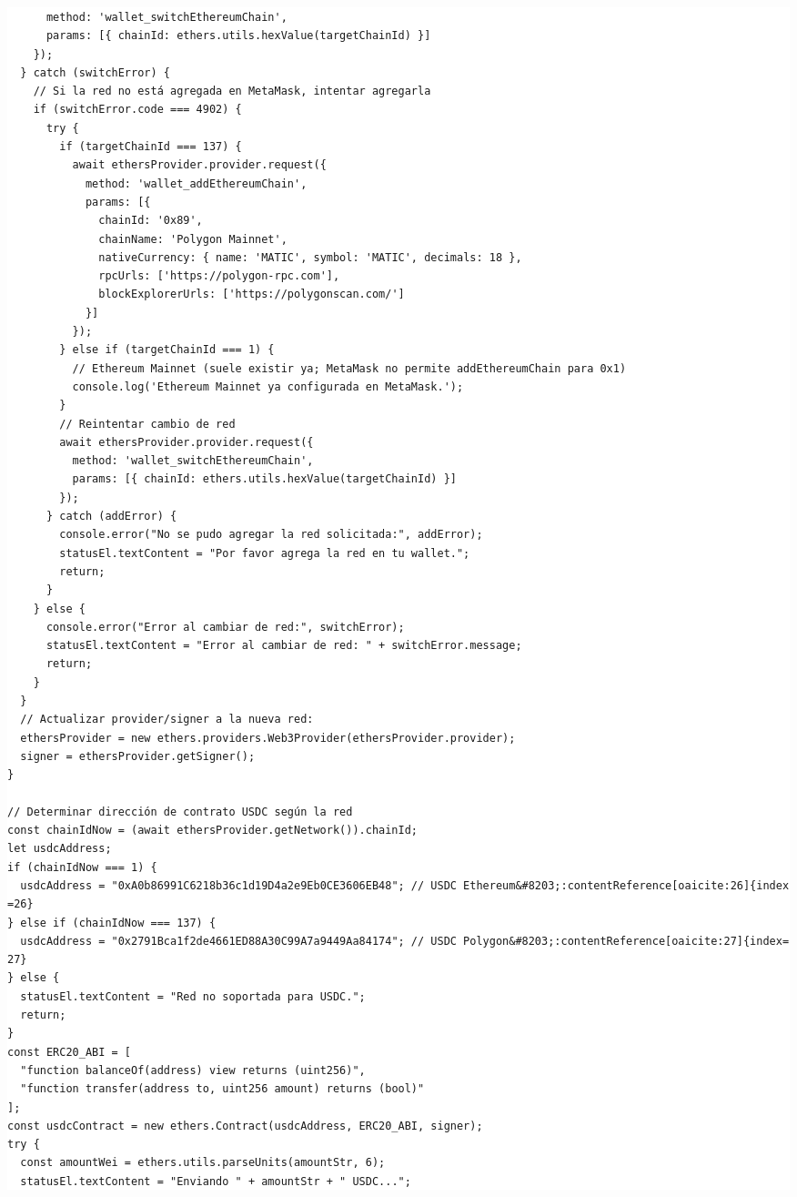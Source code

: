           method: 'wallet_switchEthereumChain',
          params: [{ chainId: ethers.utils.hexValue(targetChainId) }]
        });
      } catch (switchError) {
        // Si la red no está agregada en MetaMask, intentar agregarla
        if (switchError.code === 4902) {
          try {
            if (targetChainId === 137) {
              await ethersProvider.provider.request({
                method: 'wallet_addEthereumChain',
                params: [{
                  chainId: '0x89',
                  chainName: 'Polygon Mainnet',
                  nativeCurrency: { name: 'MATIC', symbol: 'MATIC', decimals: 18 },
                  rpcUrls: ['https://polygon-rpc.com'],
                  blockExplorerUrls: ['https://polygonscan.com/']
                }]
              });
            } else if (targetChainId === 1) {
              // Ethereum Mainnet (suele existir ya; MetaMask no permite addEthereumChain para 0x1)
              console.log('Ethereum Mainnet ya configurada en MetaMask.');
            }
            // Reintentar cambio de red
            await ethersProvider.provider.request({
              method: 'wallet_switchEthereumChain',
              params: [{ chainId: ethers.utils.hexValue(targetChainId) }]
            });
          } catch (addError) {
            console.error("No se pudo agregar la red solicitada:", addError);
            statusEl.textContent = "Por favor agrega la red en tu wallet.";
            return;
          }
        } else {
          console.error("Error al cambiar de red:", switchError);
          statusEl.textContent = "Error al cambiar de red: " + switchError.message;
          return;
        }
      }
      // Actualizar provider/signer a la nueva red:
      ethersProvider = new ethers.providers.Web3Provider(ethersProvider.provider);
      signer = ethersProvider.getSigner();
    }

    // Determinar dirección de contrato USDC según la red
    const chainIdNow = (await ethersProvider.getNetwork()).chainId;
    let usdcAddress;
    if (chainIdNow === 1) {
      usdcAddress = "0xA0b86991C6218b36c1d19D4a2e9Eb0CE3606EB48"; // USDC Ethereum&#8203;:contentReference[oaicite:26]{index=26}
    } else if (chainIdNow === 137) {
      usdcAddress = "0x2791Bca1f2de4661ED88A30C99A7a9449Aa84174"; // USDC Polygon&#8203;:contentReference[oaicite:27]{index=27}
    } else {
      statusEl.textContent = "Red no soportada para USDC.";
      return;
    }
    const ERC20_ABI = [
      "function balanceOf(address) view returns (uint256)",
      "function transfer(address to, uint256 amount) returns (bool)"
    ];
    const usdcContract = new ethers.Contract(usdcAddress, ERC20_ABI, signer);
    try {
      const amountWei = ethers.utils.parseUnits(amountStr, 6);
      statusEl.textContent = "Enviando " + amountStr + " USDC...";